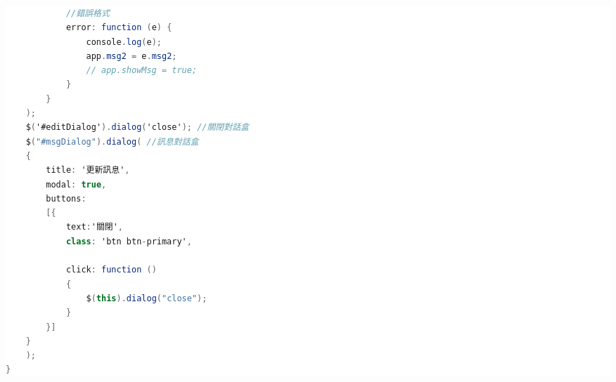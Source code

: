 ```cs
			//錯誤格式
			error: function (e) {
				console.log(e);
				app.msg2 = e.msg2;
				// app.showMsg = true;
			}
		}
	);
	$('#editDialog').dialog('close'); //關閉對話盒
	$("#msgDialog").dialog( //訊息對話盒
	{
		title: '更新訊息',
		modal: true,
		buttons: 
		[{
			text:'關閉',
			class: 'btn btn-primary',

			click: function () 
			{
				$(this).dialog("close");
			}
		}]
	}
	);
}
```